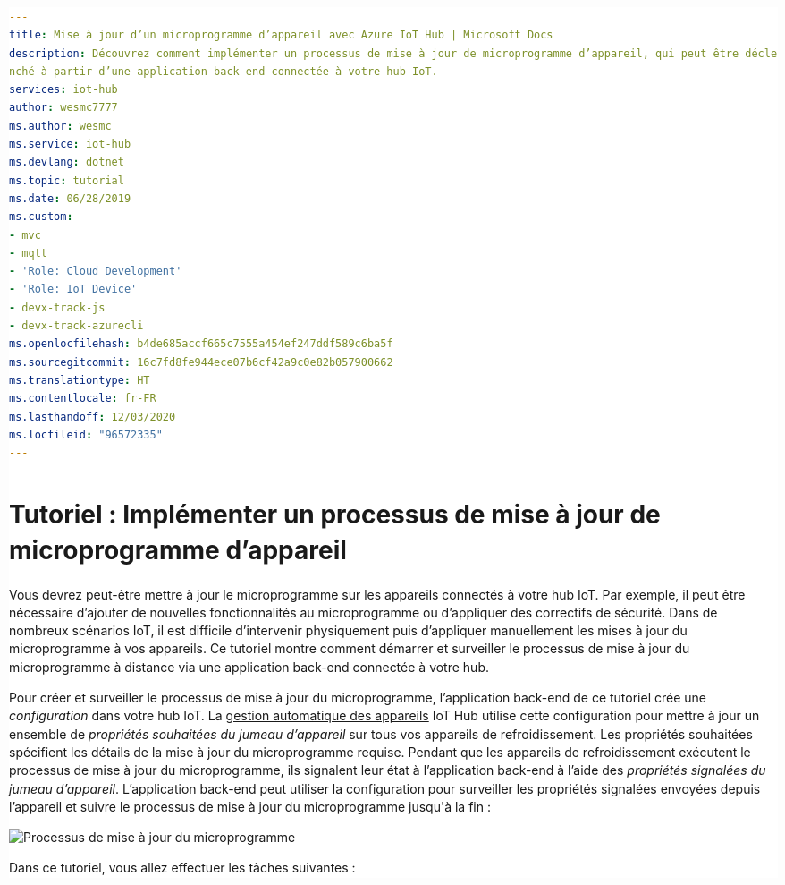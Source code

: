```yaml
---
title: Mise à jour d’un microprogramme d’appareil avec Azure IoT Hub | Microsoft Docs
description: Découvrez comment implémenter un processus de mise à jour de microprogramme d’appareil, qui peut être déclenché à partir d’une application back-end connectée à votre hub IoT.
services: iot-hub
author: wesmc7777
ms.author: wesmc
ms.service: iot-hub
ms.devlang: dotnet
ms.topic: tutorial
ms.date: 06/28/2019
ms.custom:
- mvc
- mqtt
- 'Role: Cloud Development'
- 'Role: IoT Device'
- devx-track-js
- devx-track-azurecli
ms.openlocfilehash: b4de685accf665c7555a454ef247ddf589c6ba5f
ms.sourcegitcommit: 16c7fd8fe944ece07b6cf42a9c0e82b057900662
ms.translationtype: HT
ms.contentlocale: fr-FR
ms.lasthandoff: 12/03/2020
ms.locfileid: "96572335"
---
```

# <a name="tutorial-implement-a-device-firmware-update-process"></a>Tutoriel : Implémenter un processus de mise à jour de microprogramme d’appareil

Vous devrez peut-être mettre à jour le microprogramme sur les appareils connectés à votre hub IoT. Par exemple, il peut être nécessaire d’ajouter de nouvelles fonctionnalités au microprogramme ou d’appliquer des correctifs de sécurité. Dans de nombreux scénarios IoT, il est difficile d’intervenir physiquement puis d’appliquer manuellement les mises à jour du microprogramme à vos appareils. Ce tutoriel montre comment démarrer et surveiller le processus de mise à jour du microprogramme à distance via une application back-end connectée à votre hub.

Pour créer et surveiller le processus de mise à jour du microprogramme, l’application back-end de ce tutoriel crée une _configuration_ dans votre hub IoT. La [gestion automatique des appareils](./iot-hub-automatic-device-management.md) IoT Hub utilise cette configuration pour mettre à jour un ensemble de _propriétés souhaitées du jumeau d’appareil_ sur tous vos appareils de refroidissement. Les propriétés souhaitées spécifient les détails de la mise à jour du microprogramme requise. Pendant que les appareils de refroidissement exécutent le processus de mise à jour du microprogramme, ils signalent leur état à l’application back-end à l’aide des _propriétés signalées du jumeau d’appareil_. L’application back-end peut utiliser la configuration pour surveiller les propriétés signalées envoyées depuis l’appareil et suivre le processus de mise à jour du microprogramme jusqu'à la fin :

![Processus de mise à jour du microprogramme](media/tutorial-firmware-update/Process.png)

Dans ce tutoriel, vous allez effectuer les tâches suivantes :
